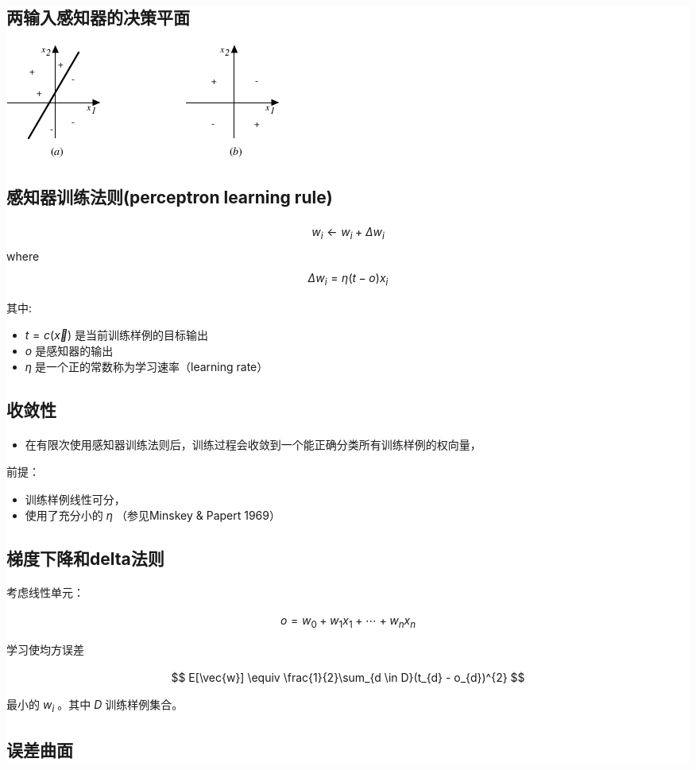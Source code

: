 

## 两输入感知器的决策平面

![](./image/ann-linearly-separable.png)



## 感知器训练法则(perceptron learning rule)

$$w_i \leftarrow w_i + \Delta w_i $$ where
$$ \Delta w_{i} = \eta (t - o) x_{i} $$

其中:

-   $t=c(\vec{x})$ 是当前训练样例的目标输出
-   $o$ 是感知器的输出
-   $\eta$ 是一个正的常数称为学习速率（learning rate）



## 收敛性

-   在有限次使用感知器训练法则后，训练过程会收敛到一个能正确分类所有训练样例的权向量，

前提：

-   训练样例线性可分，
-   使用了充分小的 $\eta$ （参见Minskey & Papert 1969）



## 梯度下降和delta法则

考虑线性单元：

$$ o = w_{0} + w_{1}x_1 + \cdots + w_n x_n $$

学习使均方误差

$$ E[\vec{w}] \equiv  \frac{1}{2}\sum_{d \in D}(t_{d} - o_{d})^{2} $$

最小的 $w_{i}$ 。其中 $D$ 训练样例集合。



## 误差曲面

